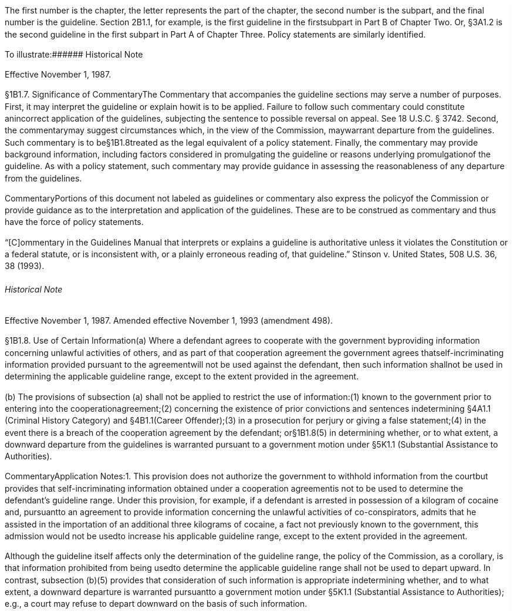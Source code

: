 The first number is the chapter, the letter represents the part of the chapter, the second number is the subpart, and the final number is the guideline. Section 2B1.1, for example, is the first guideline in the firstsubpart in Part B of Chapter Two. Or, §3A1.2 is the second guideline in the first subpart in Part A of Chapter Three. Policy statements are similarly identified.

To illustrate:###### Historical Note 
 
 Effective November 1, 1987.

§1B1.7. Significance of CommentaryThe Commentary that accompanies the guideline sections may serve a number of purposes. First, it may interpret the guideline or explain howit is to be applied. Failure to follow such commentary could constitute anincorrect application of the guidelines, subjecting the sentence to possible reversal on appeal. See 18 U.S.C. § 3742. Second, the commentarymay suggest circumstances which, in the view of the Commission, maywarrant departure from the guidelines. Such commentary is to be§1B1.8treated as the legal equivalent of a policy statement. Finally, the commentary may provide background information, including factors considered in promulgating the guideline or reasons underlying promulgationof the guideline. As with a policy statement, such commentary may provide guidance in assessing the reasonableness of any departure from the guidelines.

CommentaryPortions of this document not labeled as guidelines or commentary also express the policyof the Commission or provide guidance as to the interpretation and application of the guidelines. These are to be construed as commentary and thus have the force of policy statements.

“[C]ommentary in the Guidelines Manual that interprets or explains a guideline is authoritative unless it violates the Constitution or a federal statute, or is inconsistent with, or a plainly erroneous reading of, that guideline.” Stinson v. United States, 508 U.S. 36, 38 (1993).

###### Historical Note 
 
 Effective November 1, 1987. Amended effective November 1, 1993 (amendment 498).

§1B1.8. Use of Certain Information(a) Where a defendant agrees to cooperate with the government byproviding information concerning unlawful activities of others, and as part of that cooperation agreement the government agrees thatself-incriminating information provided pursuant to the agreementwill not be used against the defendant, then such information shallnot be used in determining the applicable guideline range, except to the extent provided in the agreement.

(b) The provisions of subsection (a) shall not be applied to restrict the use of information:(1) known to the government prior to entering into the cooperationagreement;(2) concerning the existence of prior convictions and sentences indetermining §4A1.1 (Criminal History Category) and §4B1.1(Career Offender);(3) in a prosecution for perjury or giving a false statement;(4) in the event there is a breach of the cooperation agreement by the defendant; or§1B1.8(5) in determining whether, or to what extent, a downward departure from the guidelines is warranted pursuant to a government motion under §5K1.1 (Substantial Assistance to Authorities).

CommentaryApplication Notes:1. This provision does not authorize the government to withhold information from the courtbut provides that self-incriminating information obtained under a cooperation agreementis not to be used to determine the defendant’s guideline range. Under this provision, for example, if a defendant is arrested in possession of a kilogram of cocaine and, pursuantto an agreement to provide information concerning the unlawful activities of co-conspirators, admits that he assisted in the importation of an additional three kilograms of cocaine, a fact not previously known to the government, this admission would not be usedto increase his applicable guideline range, except to the extent provided in the agreement.

Although the guideline itself affects only the determination of the guideline range, the policy of the Commission, as a corollary, is that information prohibited from being usedto determine the applicable guideline range shall not be used to depart upward. In contrast, subsection (b)(5) provides that consideration of such information is appropriate indetermining whether, and to what extent, a downward departure is warranted pursuantto a government motion under §5K1.1 (Substantial Assistance to Authorities); e.g., a court may refuse to depart downward on the basis of such information.
